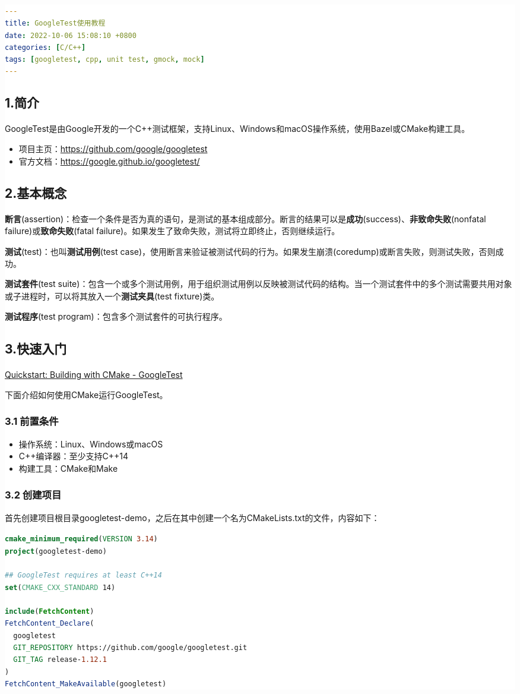 ```yaml
---
title: GoogleTest使用教程
date: 2022-10-06 15:08:10 +0800
categories: [C/C++]
tags: [googletest, cpp, unit test, gmock, mock]
---
```

## 1.简介
GoogleTest是由Google开发的一个C++测试框架，支持Linux、Windows和macOS操作系统，使用Bazel或CMake构建工具。

* 项目主页：<https://github.com/google/googletest>
* 官方文档：<https://google.github.io/googletest/>

## 2.基本概念
**断言**(assertion)：检查一个条件是否为真的语句，是测试的基本组成部分。断言的结果可以是**成功**(success)、**非致命失败**(nonfatal failure)或**致命失败**(fatal failure)。如果发生了致命失败，测试将立即终止，否则继续运行。

**测试**(test)：也叫**测试用例**(test case)，使用断言来验证被测试代码的行为。如果发生崩溃(coredump)或断言失败，则测试失败，否则成功。

**测试套件**(test suite)：包含一个或多个测试用例，用于组织测试用例以反映被测试代码的结构。当一个测试套件中的多个测试需要共用对象或子进程时，可以将其放入一个**测试夹具**(test fixture)类。

**测试程序**(test program)：包含多个测试套件的可执行程序。

## 3.快速入门
[Quickstart: Building with CMake - GoogleTest](https://google.github.io/googletest/quickstart-cmake.html)

下面介绍如何使用CMake运行GoogleTest。

### 3.1 前置条件
* 操作系统：Linux、Windows或macOS
* C++编译器：至少支持C++14
* 构建工具：CMake和Make

### 3.2 创建项目
首先创建项目根目录googletest-demo，之后在其中创建一个名为CMakeLists.txt的文件，内容如下：

```cmake
cmake_minimum_required(VERSION 3.14)
project(googletest-demo)

## GoogleTest requires at least C++14
set(CMAKE_CXX_STANDARD 14)

include(FetchContent)
FetchContent_Declare(
  googletest
  GIT_REPOSITORY https://github.com/google/googletest.git
  GIT_TAG release-1.12.1
)
FetchContent_MakeAvailable(googletest)
```
